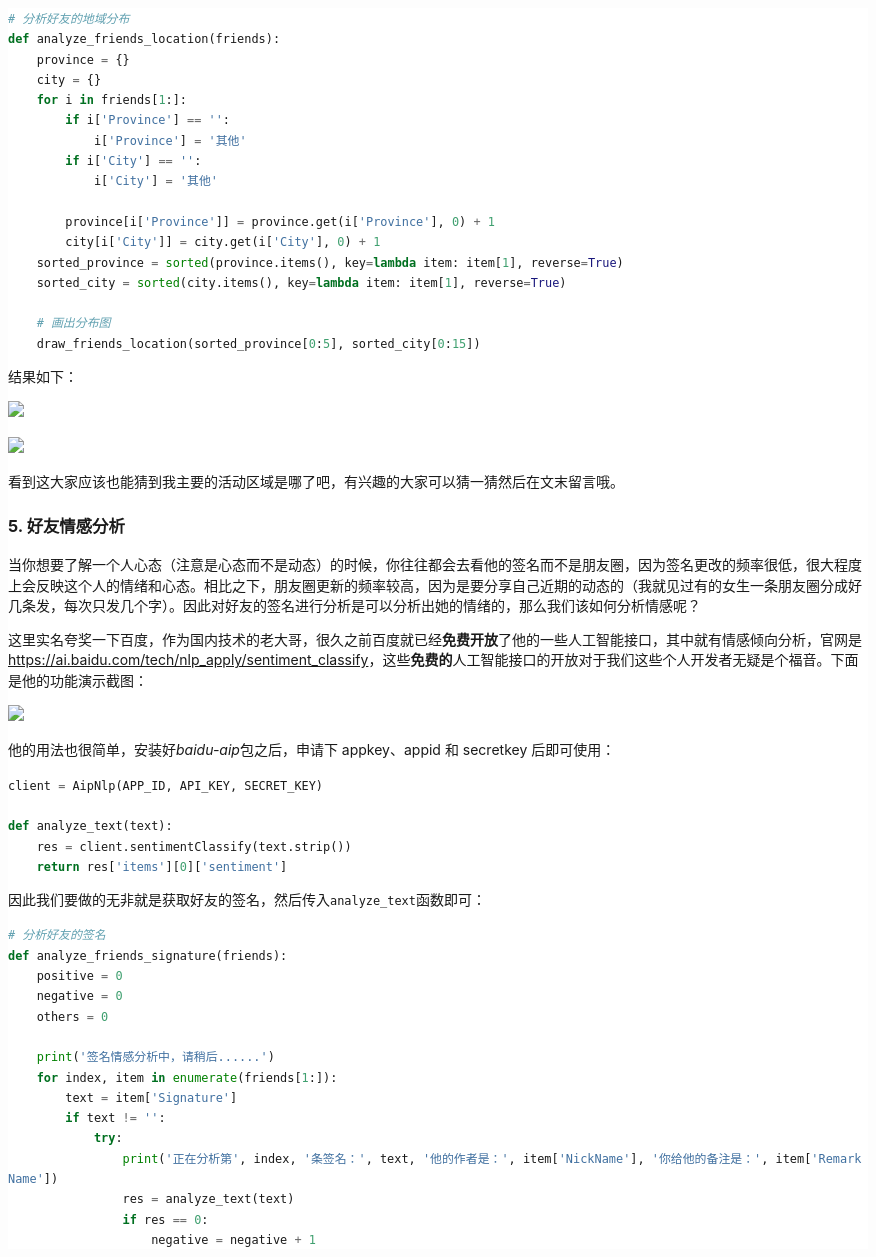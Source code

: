 ```python
# 分析好友的地域分布
def analyze_friends_location(friends):
    province = {}
    city = {}
    for i in friends[1:]:
        if i['Province'] == '':
            i['Province'] = '其他'
        if i['City'] == '':
            i['City'] = '其他'

        province[i['Province']] = province.get(i['Province'], 0) + 1
        city[i['City']] = city.get(i['City'], 0) + 1
    sorted_province = sorted(province.items(), key=lambda item: item[1], reverse=True)
    sorted_city = sorted(city.items(), key=lambda item: item[1], reverse=True)

    # 画出分布图
    draw_friends_location(sorted_province[0:5], sorted_city[0:15])
```

结果如下：

![](https://cdn.ytools.xyz/uPic/1240-20230116151223459.jpeg)

![](https://cdn.ytools.xyz/uPic/1240-20230116151245365.jpeg)

看到这大家应该也能猜到我主要的活动区域是哪了吧，有兴趣的大家可以猜一猜然后在文末留言哦。

### 5. 好友情感分析

当你想要了解一个人心态（注意是心态而不是动态）的时候，你往往都会去看他的签名而不是朋友圈，因为签名更改的频率很低，很大程度上会反映这个人的情绪和心态。相比之下，朋友圈更新的频率较高，因为是要分享自己近期的动态的（我就见过有的女生一条朋友圈分成好几条发，每次只发几个字）。因此对好友的签名进行分析是可以分析出她的情绪的，那么我们该如何分析情感呢？

这里实名夸奖一下百度，作为国内技术的老大哥，很久之前百度就已经**免费开放**了他的一些人工智能接口，其中就有情感倾向分析，官网是<https://ai.baidu.com/tech/nlp_apply/sentiment_classify>，这些**免费的**人工智能接口的开放对于我们这些个人开发者无疑是个福音。下面是他的功能演示截图：

![](https://cdn.ytools.xyz/uPic/1240-20230116151252099.jpeg)

他的用法也很简单，安装好*baidu-aip*包之后，申请下 appkey、appid 和 secretkey 后即可使用：

```python
client = AipNlp(APP_ID, API_KEY, SECRET_KEY)

def analyze_text(text):
    res = client.sentimentClassify(text.strip())
    return res['items'][0]['sentiment']
```

因此我们要做的无非就是获取好友的签名，然后传入`analyze_text`函数即可：

```python
# 分析好友的签名
def analyze_friends_signature(friends):
    positive = 0
    negative = 0
    others = 0

    print('签名情感分析中，请稍后......')
    for index, item in enumerate(friends[1:]):
        text = item['Signature']
        if text != '':
            try:
                print('正在分析第', index, '条签名：', text, '他的作者是：', item['NickName'], '你给他的备注是：', item['RemarkName'])
                res = analyze_text(text)
                if res == 0:
                    negative = negative + 1
```